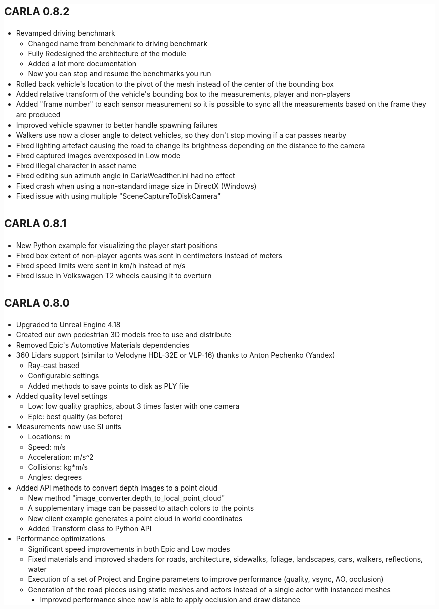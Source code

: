 ## CARLA 0.8.2

  * Revamped driving benchmark
    - Changed name from benchmark to driving benchmark
    - Fully Redesigned the architecture of the module
    - Added a lot more documentation
    - Now you can stop and resume the benchmarks you run
  * Rolled back vehicle's location to the pivot of the mesh instead of the center of the bounding box
  * Added relative transform of the vehicle's bounding box to the measurements, player and non-players
  * Added "frame number" to each sensor measurement so it is possible to sync all the measurements based on the frame they are produced
  * Improved vehicle spawner to better handle spawning failures
  * Walkers use now a closer angle to detect vehicles, so they don't stop moving if a car passes nearby
  * Fixed lighting artefact causing the road to change its brightness depending on the distance to the camera
  * Fixed captured images overexposed in Low mode
  * Fixed illegal character in asset name
  * Fixed editing sun azimuth angle in CarlaWeadther.ini had no effect
  * Fixed crash when using a non-standard image size in DirectX (Windows)
  * Fixed issue with using multiple "SceneCaptureToDiskCamera"

## CARLA 0.8.1

  * New Python example for visualizing the player start positions
  * Fixed box extent of non-player agents was sent in centimeters instead of meters
  * Fixed speed limits were sent in km/h instead of m/s
  * Fixed issue in Volkswagen T2 wheels causing it to overturn

## CARLA 0.8.0

  * Upgraded to Unreal Engine 4.18
  * Created our own pedestrian 3D models free to use and distribute
  * Removed Epic's Automotive Materials dependencies
  * 360 Lidars support (similar to Velodyne HDL-32E or VLP-16) thanks to Anton Pechenko (Yandex)
    - Ray-cast based
    - Configurable settings
    - Added methods to save points to disk as PLY file
  * Added quality level settings
    - Low: low quality graphics, about 3 times faster with one camera
    - Epic: best quality (as before)
  * Measurements now use SI units
    - Locations:    m
    - Speed:        m/s
    - Acceleration: m/s^2
    - Collisions:   kg*m/s
    - Angles:       degrees
  * Added API methods to convert depth images to a point cloud
    - New method "image_converter.depth_to_local_point_cloud"
    - A supplementary image can be passed to attach colors to the points
    - New client example generates a point cloud in world coordinates
    - Added Transform class to Python API
  * Performance optimizations
    - Significant speed improvements in both Epic and Low modes
    - Fixed materials and improved shaders for roads, architecture, sidewalks, foliage, landscapes, cars, walkers, reflections, water
    - Execution of a set of Project and Engine parameters to improve performance (quality, vsync, AO, occlusion)
    - Generation of the road pieces using static meshes and actors instead of a single actor with instanced meshes
      - Improved performance since now is able to apply occlusion and draw distance
